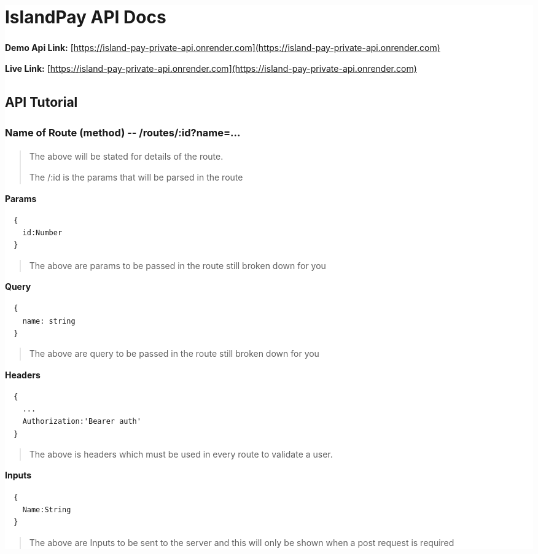 # IslandPay API Docs

**Demo Api Link:** [https://island-pay-private-api.onrender.com](https://island-pay-private-api.onrender.com)

**Live Link:** [https://island-pay-private-api.onrender.com](https://island-pay-private-api.onrender.com)

## API Tutorial

### Name of Route (method) -- /routes/:id?name=...

> The above will be stated for details of the route.
>
> The /:id is the params that will be parsed in the route

**Params**

```
  { 
    id:Number
  }
```

> The above are params to be passed in the route still broken down for you

**Query**

```
  {
    name: string
  }
```

> The above are query to be passed in the route still broken down for you

**Headers**

```
  {
    ...
    Authorization:'Bearer auth'
  }
```

> The above is headers which must be used in every route to validate a user.

**Inputs**

```
  {
    Name:String
  }
```

> The above are Inputs to be sent to the server and this will only be shown when a post request is required
